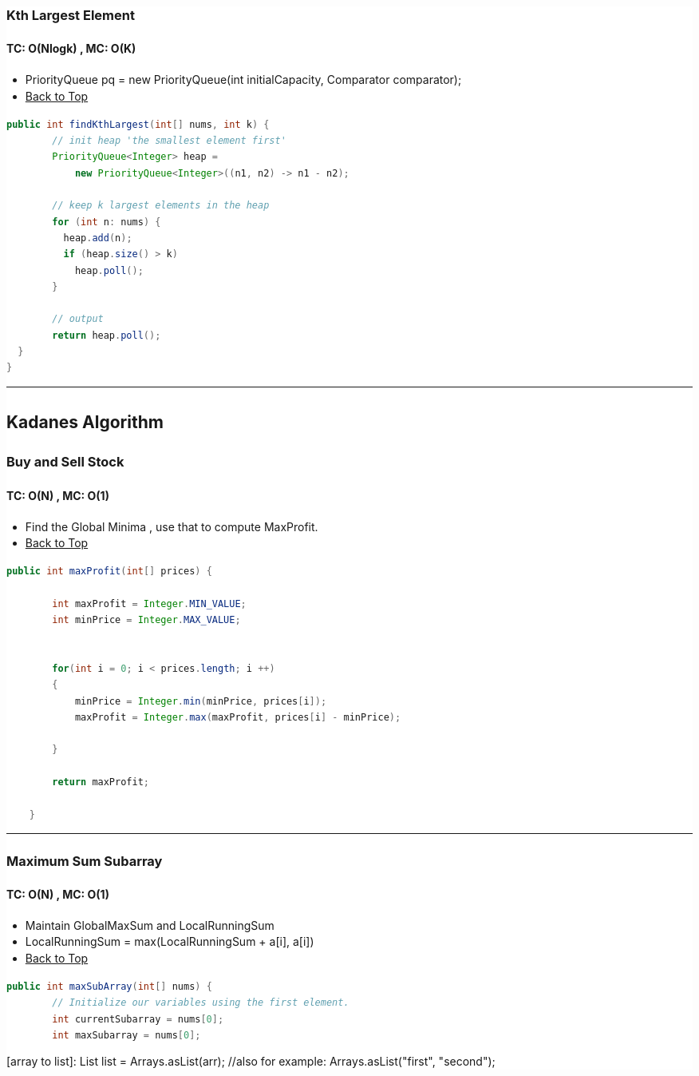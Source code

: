 ### Kth Largest Element
#### TC: O(Nlogk) , MC: O(K)
- PriorityQueue<E> pq = new PriorityQueue(int initialCapacity, Comparator<E> comparator);
- [Back to Top](#Table-of-contents)
```java
public int findKthLargest(int[] nums, int k) {
        // init heap 'the smallest element first'
        PriorityQueue<Integer> heap =
            new PriorityQueue<Integer>((n1, n2) -> n1 - n2);

        // keep k largest elements in the heap
        for (int n: nums) {
          heap.add(n);
          if (heap.size() > k)
            heap.poll();
        }

        // output
        return heap.poll();        
  }
}

```
---

## Kadanes Algorithm
### Buy and Sell Stock
#### TC: O(N)  , MC: O(1)
- Find the Global Minima , use that to compute MaxProfit.  
- [Back to Top](#Table-of-contents)
```java
public int maxProfit(int[] prices) {
        
        int maxProfit = Integer.MIN_VALUE; 
        int minPrice = Integer.MAX_VALUE; 
        
        
        for(int i = 0; i < prices.length; i ++)
        {
            minPrice = Integer.min(minPrice, prices[i]);
            maxProfit = Integer.max(maxProfit, prices[i] - minPrice);
            
        }
        
        return maxProfit;
        
    }

```
---
### Maximum Sum Subarray
#### TC: O(N) , MC: O(1)
- Maintain GlobalMaxSum and LocalRunningSum
- LocalRunningSum = max(LocalRunningSum + a[i], a[i])
- [Back to Top](#Table-of-contents)
```java
public int maxSubArray(int[] nums) {
        // Initialize our variables using the first element.
        int currentSubarray = nums[0];
        int maxSubarray = nums[0];
```

[array to list]: List<String> list = Arrays.asList(arr); //also  for example: Arrays.asList("first", "second");